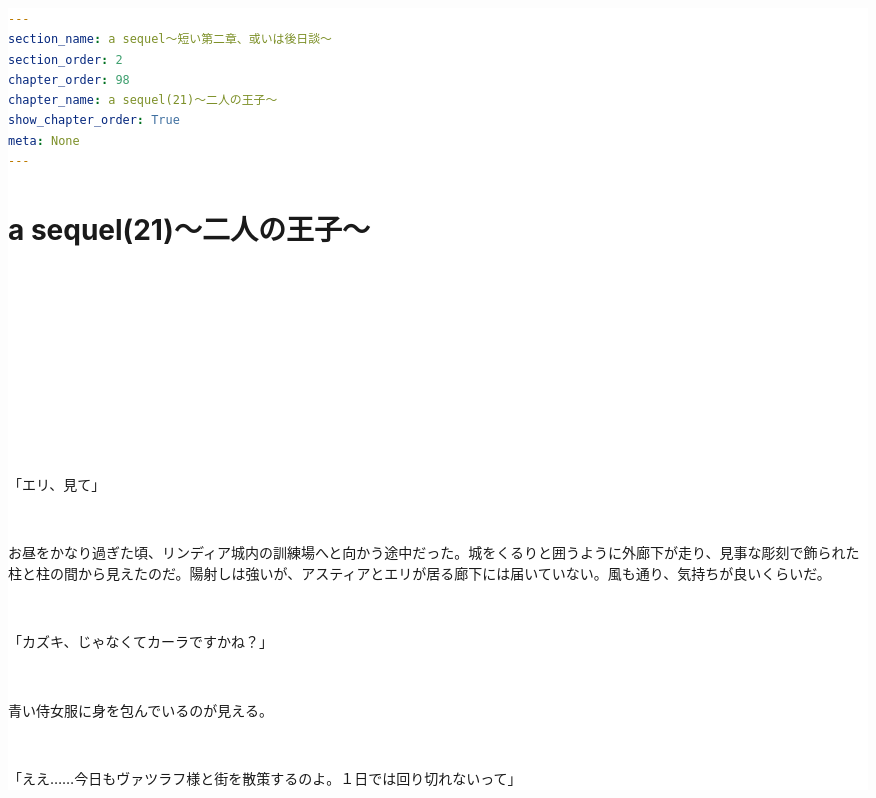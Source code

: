 ```yaml
---
section_name: a sequel〜短い第二章、或いは後日談〜
section_order: 2
chapter_order: 98
chapter_name: a sequel(21)〜二人の王子〜
show_chapter_order: True
meta: None
---
```


# a sequel(21)〜二人の王子〜
<div class="novel_view" id="novel_honbun">
 <p id="L1">
 </p>
 <p id="L2">
  <br/>
 </p>
 <p id="L3">
  <br/>
 </p>
 <p id="L4">
  <br/>
 </p>
 <p id="L5">
  <br/>
 </p>
 <p id="L6">
  <br/>
 </p>
 <p id="L7">
  <br/>
 </p>
 <p id="L8">
  「エリ、見て」
 </p>
 <p id="L9">
  <br/>
 </p>
 <p id="L10">
  お昼をかなり過ぎた頃、リンディア城内の訓練場へと向かう途中だった。城をくるりと囲うように外廊下が走り、見事な彫刻で飾られた柱と柱の間から見えたのだ。陽射しは強いが、アスティアとエリが居る廊下には届いていない。風も通り、気持ちが良いくらいだ。
 </p>
 <p id="L11">
  <br/>
 </p>
 <p id="L12">
  「カズキ、じゃなくてカーラですかね？」
 </p>
 <p id="L13">
  <br/>
 </p>
 <p id="L14">
  青い侍女服に身を包んでいるのが見える。
 </p>
 <p id="L15">
  <br/>
 </p>
 <p id="L16">
  「ええ……今日もヴァツラフ様と街を散策するのよ。１日では回り切れないって」
 </p>
 <p id="L17">